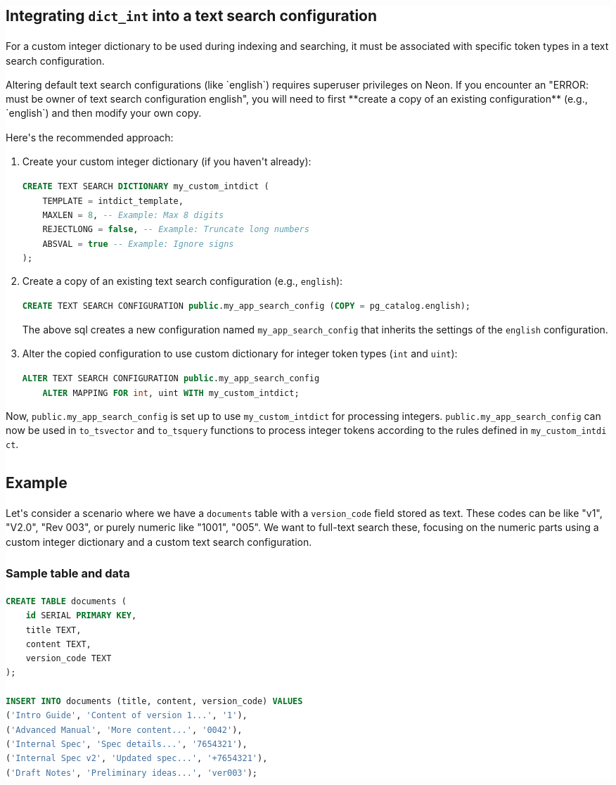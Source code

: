 ## Integrating `dict_int` into a text search configuration

For a custom integer dictionary to be used during indexing and searching, it must be associated with specific token types in a text search configuration.

<Admonition type="important" title="Modifying default text search configurations on Neon">
Altering default text search configurations (like `english`) requires superuser privileges on Neon. If you encounter an "ERROR: must be owner of text search configuration english", you will need to first **create a copy of an existing configuration** (e.g., `english`) and then modify your own copy.
</Admonition>

Here's the recommended approach:

1.  Create your custom integer dictionary (if you haven't already):

    ```sql
    CREATE TEXT SEARCH DICTIONARY my_custom_intdict (
        TEMPLATE = intdict_template,
        MAXLEN = 8, -- Example: Max 8 digits
        REJECTLONG = false, -- Example: Truncate long numbers
        ABSVAL = true -- Example: Ignore signs
    );
    ```

2.  Create a copy of an existing text search configuration (e.g., `english`):

    ```sql
    CREATE TEXT SEARCH CONFIGURATION public.my_app_search_config (COPY = pg_catalog.english);
    ```

    The above sql creates a new configuration named `my_app_search_config` that inherits the settings of the `english` configuration.

3.  Alter the copied configuration to use custom dictionary for integer token types (`int` and `uint`):
    ```sql
    ALTER TEXT SEARCH CONFIGURATION public.my_app_search_config
        ALTER MAPPING FOR int, uint WITH my_custom_intdict;
    ```

Now, `public.my_app_search_config` is set up to use `my_custom_intdict` for processing integers. `public.my_app_search_config` can now be used in `to_tsvector` and `to_tsquery` functions to process integer tokens according to the rules defined in `my_custom_intdict`.

## Example

Let's consider a scenario where we have a `documents` table with a `version_code` field stored as text. These codes can be like "v1", "V2.0", "Rev 003", or purely numeric like "1001", "005". We want to full-text search these, focusing on the numeric parts using a custom integer dictionary and a custom text search configuration.

### Sample table and data

```sql
CREATE TABLE documents (
    id SERIAL PRIMARY KEY,
    title TEXT,
    content TEXT,
    version_code TEXT
);

INSERT INTO documents (title, content, version_code) VALUES
('Intro Guide', 'Content of version 1...', '1'),
('Advanced Manual', 'More content...', '0042'),
('Internal Spec', 'Spec details...', '7654321'),
('Internal Spec v2', 'Updated spec...', '+7654321'),
('Draft Notes', 'Preliminary ideas...', 'ver003');
```